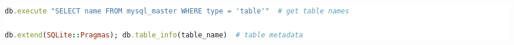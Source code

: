 ```ruby
db.execute "SELECT name FROM mysql_master WHERE type = 'table'"  # get table names

db.extend(SQLite::Pragmas); db.table_info(table_name)  # table metadata
```